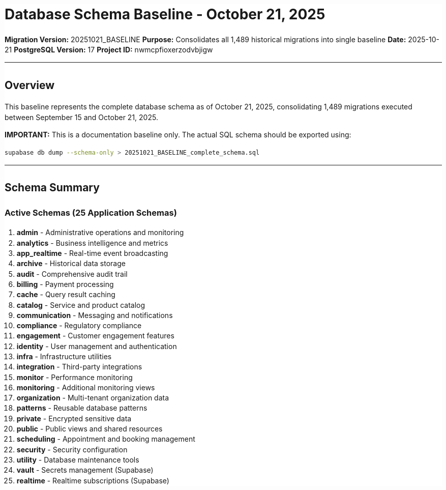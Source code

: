 # Database Schema Baseline - October 21, 2025

**Migration Version:** 20251021_BASELINE
**Purpose:** Consolidates all 1,489 historical migrations into single baseline
**Date:** 2025-10-21
**PostgreSQL Version:** 17
**Project ID:** nwmcpfioxerzodvbjigw

---

## Overview

This baseline represents the complete database schema as of October 21, 2025, consolidating 1,489 migrations executed between September 15 and October 21, 2025.

**IMPORTANT:** This is a documentation baseline only. The actual SQL schema should be exported using:
```bash
supabase db dump --schema-only > 20251021_BASELINE_complete_schema.sql
```

---

## Schema Summary

### Active Schemas (25 Application Schemas)

1. **admin** - Administrative operations and monitoring
2. **analytics** - Business intelligence and metrics
3. **app_realtime** - Real-time event broadcasting
4. **archive** - Historical data storage
5. **audit** - Comprehensive audit trail
6. **billing** - Payment processing
7. **cache** - Query result caching
8. **catalog** - Service and product catalog
9. **communication** - Messaging and notifications
10. **compliance** - Regulatory compliance
11. **engagement** - Customer engagement features
12. **identity** - User management and authentication
13. **infra** - Infrastructure utilities
14. **integration** - Third-party integrations
15. **monitor** - Performance monitoring
16. **monitoring** - Additional monitoring views
17. **organization** - Multi-tenant organization data
18. **patterns** - Reusable database patterns
19. **private** - Encrypted sensitive data
20. **public** - Public views and shared resources
21. **scheduling** - Appointment and booking management
22. **security** - Security configuration
23. **utility** - Database maintenance tools
24. **vault** - Secrets management (Supabase)
25. **realtime** - Realtime subscriptions (Supabase)
